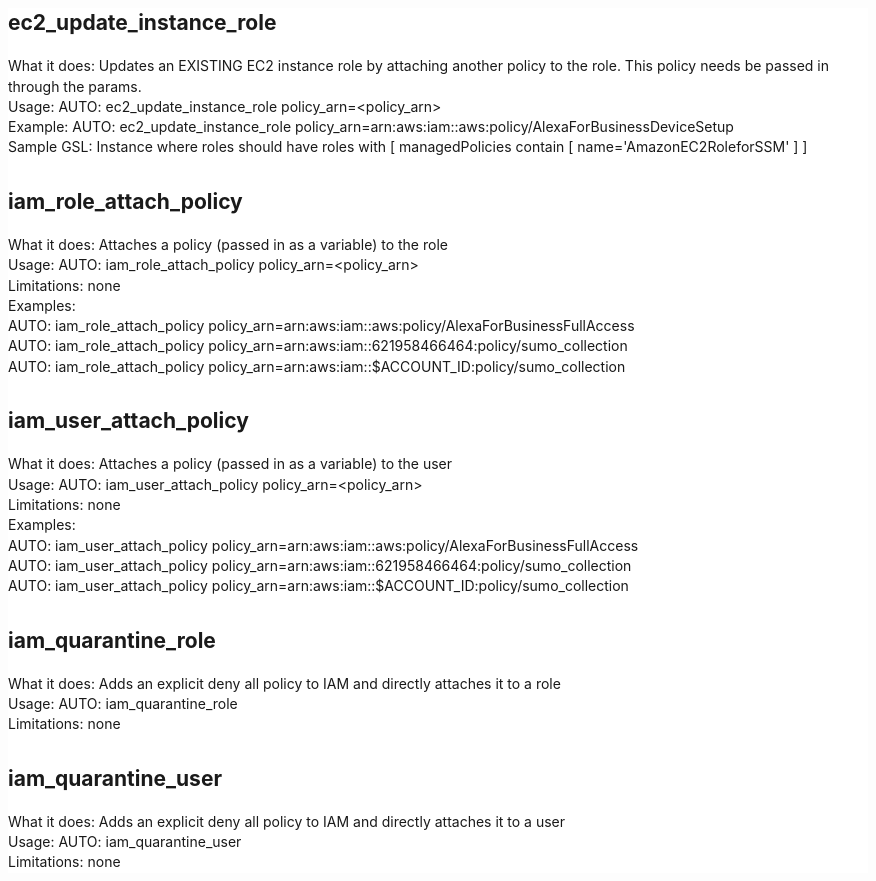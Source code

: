 ## ec2\_update\_instance\_role

What it does: Updates an EXISTING EC2 instance role by attaching another
policy to the role. This policy needs be passed in through the params.  
Usage: AUTO: ec2\_update\_instance\_role policy\_arn=\<policy\_arn\>  
Example: AUTO: ec2\_update\_instance\_role
policy\_arn=arn:aws:iam::aws:policy/AlexaForBusinessDeviceSetup  
Sample GSL: Instance where roles should have roles with \[
managedPolicies contain \[ name='AmazonEC2RoleforSSM' \] \]

## iam\_role\_attach\_policy

What it does: Attaches a policy (passed in as a variable) to the role  
Usage: AUTO: iam\_role\_attach\_policy policy\_arn=\<policy\_arn\>  
Limitations: none  
Examples:  
AUTO: iam\_role\_attach\_policy
policy\_arn=arn:aws:iam::aws:policy/AlexaForBusinessFullAccess  
AUTO: iam\_role\_attach\_policy
policy\_arn=arn:aws:iam::621958466464:policy/sumo\_collection  
AUTO: iam\_role\_attach\_policy
policy\_arn=arn:aws:iam::$ACCOUNT\_ID:policy/sumo\_collection

## iam\_user\_attach\_policy

What it does: Attaches a policy (passed in as a variable) to the user  
Usage: AUTO: iam\_user\_attach\_policy policy\_arn=\<policy\_arn\>  
Limitations: none  
Examples:  
AUTO: iam\_user\_attach\_policy
policy\_arn=arn:aws:iam::aws:policy/AlexaForBusinessFullAccess  
AUTO: iam\_user\_attach\_policy
policy\_arn=arn:aws:iam::621958466464:policy/sumo\_collection  
AUTO: iam\_user\_attach\_policy
policy\_arn=arn:aws:iam::$ACCOUNT\_ID:policy/sumo\_collection

## iam\_quarantine\_role

What it does: Adds an explicit deny all policy to IAM and directly
attaches it to a role  
Usage: AUTO: iam\_quarantine\_role  
Limitations: none

## iam\_quarantine\_user

What it does: Adds an explicit deny all policy to IAM and directly
attaches it to a user  
Usage: AUTO: iam\_quarantine\_user  
Limitations: none
